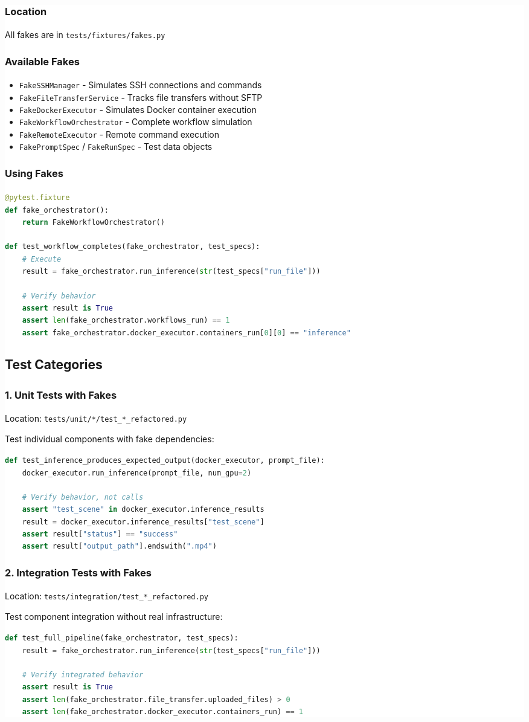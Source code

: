### Location
All fakes are in `tests/fixtures/fakes.py`

### Available Fakes
- `FakeSSHManager` - Simulates SSH connections and commands
- `FakeFileTransferService` - Tracks file transfers without SFTP
- `FakeDockerExecutor` - Simulates Docker container execution
- `FakeWorkflowOrchestrator` - Complete workflow simulation
- `FakeRemoteExecutor` - Remote command execution
- `FakePromptSpec` / `FakeRunSpec` - Test data objects

### Using Fakes
```python
@pytest.fixture
def fake_orchestrator():
    return FakeWorkflowOrchestrator()

def test_workflow_completes(fake_orchestrator, test_specs):
    # Execute
    result = fake_orchestrator.run_inference(str(test_specs["run_file"]))

    # Verify behavior
    assert result is True
    assert len(fake_orchestrator.workflows_run) == 1
    assert fake_orchestrator.docker_executor.containers_run[0][0] == "inference"
```

## Test Categories

### 1. Unit Tests with Fakes
Location: `tests/unit/*/test_*_refactored.py`

Test individual components with fake dependencies:
```python
def test_inference_produces_expected_output(docker_executor, prompt_file):
    docker_executor.run_inference(prompt_file, num_gpu=2)

    # Verify behavior, not calls
    assert "test_scene" in docker_executor.inference_results
    result = docker_executor.inference_results["test_scene"]
    assert result["status"] == "success"
    assert result["output_path"].endswith(".mp4")
```

### 2. Integration Tests with Fakes
Location: `tests/integration/test_*_refactored.py`

Test component integration without real infrastructure:
```python
def test_full_pipeline(fake_orchestrator, test_specs):
    result = fake_orchestrator.run_inference(str(test_specs["run_file"]))

    # Verify integrated behavior
    assert result is True
    assert len(fake_orchestrator.file_transfer.uploaded_files) > 0
    assert len(fake_orchestrator.docker_executor.containers_run) == 1
```
